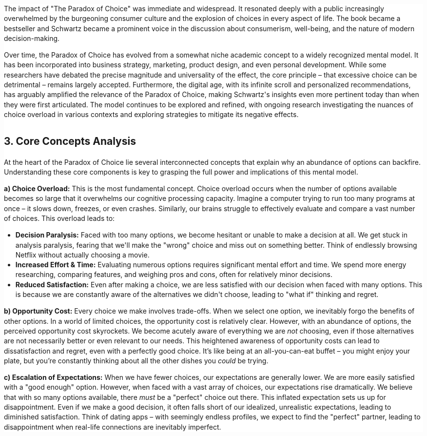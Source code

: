 The impact of "The Paradox of Choice" was immediate and widespread.  It resonated deeply with a public increasingly overwhelmed by the burgeoning consumer culture and the explosion of choices in every aspect of life.  The book became a bestseller and Schwartz became a prominent voice in the discussion about consumerism, well-being, and the nature of modern decision-making.

Over time, the Paradox of Choice has evolved from a somewhat niche academic concept to a widely recognized mental model.  It has been incorporated into business strategy, marketing, product design, and even personal development.  While some researchers have debated the precise magnitude and universality of the effect, the core principle – that excessive choice can be detrimental – remains largely accepted.  Furthermore, the digital age, with its infinite scroll and personalized recommendations, has arguably amplified the relevance of the Paradox of Choice, making Schwartz's insights even more pertinent today than when they were first articulated. The model continues to be explored and refined, with ongoing research investigating the nuances of choice overload in various contexts and exploring strategies to mitigate its negative effects.

## 3. Core Concepts Analysis

At the heart of the Paradox of Choice lie several interconnected concepts that explain why an abundance of options can backfire. Understanding these core components is key to grasping the full power and implications of this mental model.

**a) Choice Overload:** This is the most fundamental concept. Choice overload occurs when the number of options available becomes so large that it overwhelms our cognitive processing capacity.  Imagine a computer trying to run too many programs at once – it slows down, freezes, or even crashes. Similarly, our brains struggle to effectively evaluate and compare a vast number of choices. This overload leads to:

*   **Decision Paralysis:**  Faced with too many options, we become hesitant or unable to make a decision at all.  We get stuck in analysis paralysis, fearing that we'll make the "wrong" choice and miss out on something better. Think of endlessly browsing Netflix without actually choosing a movie.
*   **Increased Effort & Time:**  Evaluating numerous options requires significant mental effort and time. We spend more energy researching, comparing features, and weighing pros and cons, often for relatively minor decisions.
*   **Reduced Satisfaction:** Even after making a choice, we are less satisfied with our decision when faced with many options. This is because we are constantly aware of the alternatives we didn't choose, leading to "what if" thinking and regret.

**b) Opportunity Cost:**  Every choice we make involves trade-offs. When we select one option, we inevitably forgo the benefits of other options. In a world of limited choices, the opportunity cost is relatively clear.  However, with an abundance of options, the perceived opportunity cost skyrockets. We become acutely aware of everything we are *not* choosing, even if those alternatives are not necessarily better or even relevant to our needs. This heightened awareness of opportunity costs can lead to dissatisfaction and regret, even with a perfectly good choice. It’s like being at an all-you-can-eat buffet – you might enjoy your plate, but you’re constantly thinking about all the other dishes you *could* be trying.

**c) Escalation of Expectations:**  When we have fewer choices, our expectations are generally lower. We are more easily satisfied with a "good enough" option. However, when faced with a vast array of choices, our expectations rise dramatically. We believe that with so many options available, there *must* be a "perfect" choice out there. This inflated expectation sets us up for disappointment. Even if we make a good decision, it often falls short of our idealized, unrealistic expectations, leading to diminished satisfaction.  Think of dating apps – with seemingly endless profiles, we expect to find the "perfect" partner, leading to disappointment when real-life connections are inevitably imperfect.
